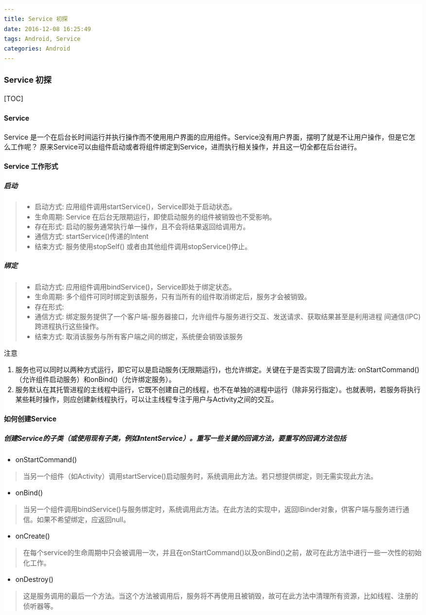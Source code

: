 ```yaml
---
title: Service 初探
date: 2016-12-08 16:25:49
tags: Android, Service
categories: Android
---
```


### Service 初探
[TOC]
#### Service
Service 是一个在后台长时间运行并执行操作而不使用用户界面的应用组件。Service没有用户界面，摆明了就是不让用户操作，但是它怎么工作呢？
原来Service可以由组件启动或者将组件绑定到Service，进而执行相关操作，并且这一切全都在后台进行。

#### Service 工作形式
##### 启动
> * 启动方式: 应用组件调用startService()，Service即处于启动状态。
> * 生命周期: Service 在后台无限期运行，即使启动服务的组件被销毁也不受影响。
> * 存在形式: 启动的服务通常执行单一操作，且不会将结果返回给调用方。
> * 通信方式: startService()传递的Intent
> * 结束方式: 服务使用stopSelf() 或者由其他组件调用stopService()停止。



##### 绑定
> * 启动方式: 应用组件调用bindService()，Service即处于绑定状态。
> * 生命周期: 多个组件可同时绑定到该服务，只有当所有的组件取消绑定后，服务才会被销毁。
> * 存在形式:
> * 通信方式: 绑定服务提供了一个客户端-服务器接口，允许组件与服务进行交互、发送请求、获取结果甚至是利用进程                     间通信(IPC)跨进程执行这些操作。
> * 结束方式: 取消该服务与所有客户端之间的绑定，系统便会销毁该服务

注意
1. 服务也可以同时以两种方式运行，即它可以是启动服务(无限期运行)，也允许绑定。关键在于是否实现了回调方法: onStartCommand()（允许组件启动服务）和onBind()（允许绑定服务）。
2. 服务默认在其托管进程的主线程中运行，它既不创建自己的线程，也不在单独的进程中运行（除非另行指定）。也就表明，若服务将执行某些耗时操作，则应创建新线程执行，可以让主线程专注于用户与Activity之间的交互。

#### 如何创建Service
##### 创建Service的子类（或使用现有子类，例如IntentService）。重写一些关键的回调方法，要重写的回调方法包括
* onStartCommand()
> 当另一个组件（如Activity）调用startService()启动服务时，系统调用此方法。若只想提供绑定，则无需实现此方法。

*  onBind()
> 当另一个组件调用bindService()与服务绑定时，系统调用此方法。在此方法的实现中，返回IBinder对象，供客户端与服务进行通信。如果不希望绑定，应返回null。

*  onCreate()
> 在每个service的生命周期中只会被调用一次，并且在onStartCommand()以及onBind()之前，故可在此方法中进行一些一次性的初始化工作。

*  onDestroy()
> 这是服务调用的最后一个方法。当这个方法被调用后，服务将不再使用且被销毁，故可在此方法中清理所有资源，比如线程、注册的侦听器等。
